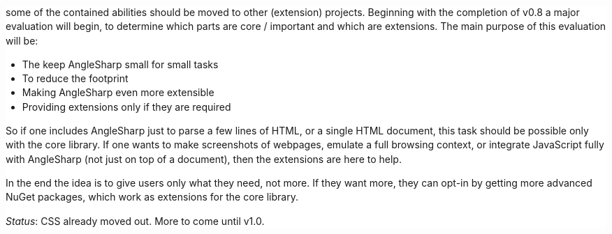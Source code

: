 some of the contained abilities should be moved to other (extension) projects. Beginning with the completion of v0.8 a major evaluation will begin, to determine which parts are core / important and which are extensions. The main purpose of this evaluation will be:

* The keep AngleSharp small for small tasks
* To reduce the footprint
* Making AngleSharp even more extensible
* Providing extensions only if they are required

So if one includes AngleSharp just to parse a few lines of HTML, or a single HTML document, this task should be possible only with the core library. If one wants to make screenshots of webpages, emulate a full browsing context, or integrate JavaScript fully with AngleSharp (not just on top of a document), then the extensions are here to help.

In the end the idea is to give users only what they need, not more. If they want more, they can opt-in by getting more advanced NuGet packages, which work as extensions for the core library.

*Status*: CSS already moved out. More to come until v1.0.
